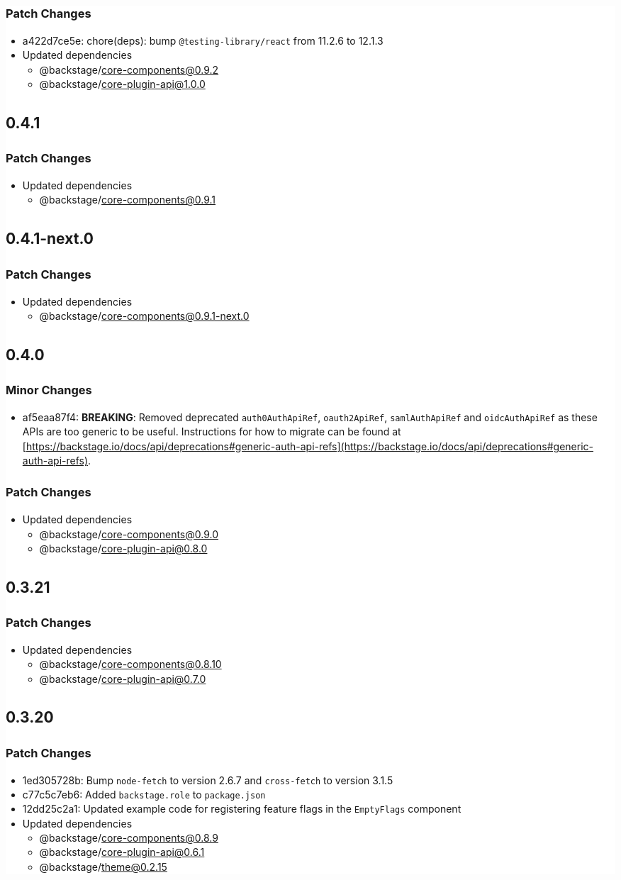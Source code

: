 ### Patch Changes

- a422d7ce5e: chore(deps): bump `@testing-library/react` from 11.2.6 to 12.1.3
- Updated dependencies
  - @backstage/core-components@0.9.2
  - @backstage/core-plugin-api@1.0.0

## 0.4.1

### Patch Changes

- Updated dependencies
  - @backstage/core-components@0.9.1

## 0.4.1-next.0

### Patch Changes

- Updated dependencies
  - @backstage/core-components@0.9.1-next.0

## 0.4.0

### Minor Changes

- af5eaa87f4: **BREAKING**: Removed deprecated `auth0AuthApiRef`, `oauth2ApiRef`, `samlAuthApiRef` and `oidcAuthApiRef` as these APIs are too generic to be useful. Instructions for how to migrate can be found at [https://backstage.io/docs/api/deprecations#generic-auth-api-refs](https://backstage.io/docs/api/deprecations#generic-auth-api-refs).

### Patch Changes

- Updated dependencies
  - @backstage/core-components@0.9.0
  - @backstage/core-plugin-api@0.8.0

## 0.3.21

### Patch Changes

- Updated dependencies
  - @backstage/core-components@0.8.10
  - @backstage/core-plugin-api@0.7.0

## 0.3.20

### Patch Changes

- 1ed305728b: Bump `node-fetch` to version 2.6.7 and `cross-fetch` to version 3.1.5
- c77c5c7eb6: Added `backstage.role` to `package.json`
- 12dd25c2a1: Updated example code for registering feature flags in the `EmptyFlags` component
- Updated dependencies
  - @backstage/core-components@0.8.9
  - @backstage/core-plugin-api@0.6.1
  - @backstage/theme@0.2.15
